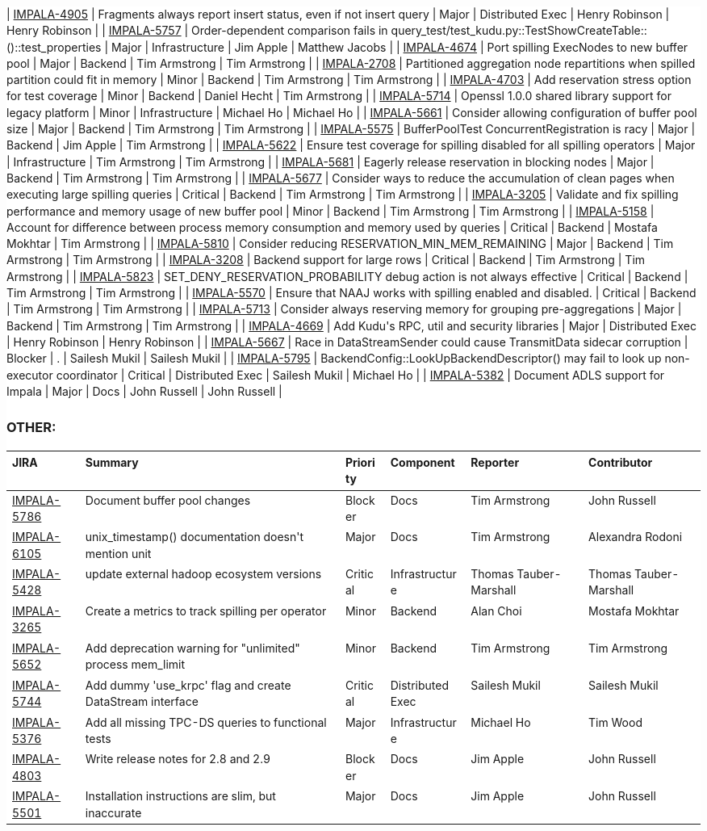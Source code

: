 | [IMPALA-4905](https://issues.apache.org/jira/browse/IMPALA-4905) | Fragments always report insert status, even if not insert query |  Major | Distributed Exec | Henry Robinson | Henry Robinson |
| [IMPALA-5757](https://issues.apache.org/jira/browse/IMPALA-5757) | Order-dependent comparison fails in query\_test/test\_kudu.py::TestShowCreateTable::()::test\_properties |  Major | Infrastructure | Jim Apple | Matthew Jacobs |
| [IMPALA-4674](https://issues.apache.org/jira/browse/IMPALA-4674) | Port spilling ExecNodes to new buffer pool |  Major | Backend | Tim Armstrong | Tim Armstrong |
| [IMPALA-2708](https://issues.apache.org/jira/browse/IMPALA-2708) | Partitioned aggregation node repartitions when spilled partition could fit in memory |  Minor | Backend | Tim Armstrong | Tim Armstrong |
| [IMPALA-4703](https://issues.apache.org/jira/browse/IMPALA-4703) | Add reservation stress option for test coverage |  Minor | Backend | Daniel Hecht | Tim Armstrong |
| [IMPALA-5714](https://issues.apache.org/jira/browse/IMPALA-5714) | Openssl 1.0.0 shared library support for legacy platform |  Minor | Infrastructure | Michael Ho | Michael Ho |
| [IMPALA-5661](https://issues.apache.org/jira/browse/IMPALA-5661) | Consider allowing configuration of buffer pool size |  Major | Backend | Tim Armstrong | Tim Armstrong |
| [IMPALA-5575](https://issues.apache.org/jira/browse/IMPALA-5575) | BufferPoolTest ConcurrentRegistration is racy |  Major | Backend | Jim Apple | Tim Armstrong |
| [IMPALA-5622](https://issues.apache.org/jira/browse/IMPALA-5622) | Ensure test coverage for spilling disabled for all spilling operators |  Major | Infrastructure | Tim Armstrong | Tim Armstrong |
| [IMPALA-5681](https://issues.apache.org/jira/browse/IMPALA-5681) | Eagerly release reservation in blocking nodes |  Major | Backend | Tim Armstrong | Tim Armstrong |
| [IMPALA-5677](https://issues.apache.org/jira/browse/IMPALA-5677) | Consider ways to reduce the accumulation of clean pages when executing large spilling queries |  Critical | Backend | Tim Armstrong | Tim Armstrong |
| [IMPALA-3205](https://issues.apache.org/jira/browse/IMPALA-3205) | Validate and fix spilling performance and memory usage of new buffer pool |  Minor | Backend | Tim Armstrong | Tim Armstrong |
| [IMPALA-5158](https://issues.apache.org/jira/browse/IMPALA-5158) | Account for difference between process memory consumption and memory used by queries |  Critical | Backend | Mostafa Mokhtar | Tim Armstrong |
| [IMPALA-5810](https://issues.apache.org/jira/browse/IMPALA-5810) | Consider reducing RESERVATION\_MIN\_MEM\_REMAINING |  Major | Backend | Tim Armstrong | Tim Armstrong |
| [IMPALA-3208](https://issues.apache.org/jira/browse/IMPALA-3208) | Backend support for large rows |  Critical | Backend | Tim Armstrong | Tim Armstrong |
| [IMPALA-5823](https://issues.apache.org/jira/browse/IMPALA-5823) | SET\_DENY\_RESERVATION\_PROBABILITY debug action is not always effective |  Critical | Backend | Tim Armstrong | Tim Armstrong |
| [IMPALA-5570](https://issues.apache.org/jira/browse/IMPALA-5570) | Ensure that NAAJ works with spilling enabled and disabled. |  Critical | Backend | Tim Armstrong | Tim Armstrong |
| [IMPALA-5713](https://issues.apache.org/jira/browse/IMPALA-5713) | Consider always reserving memory for grouping pre-aggregations |  Major | Backend | Tim Armstrong | Tim Armstrong |
| [IMPALA-4669](https://issues.apache.org/jira/browse/IMPALA-4669) | Add Kudu's RPC, util and security libraries |  Major | Distributed Exec | Henry Robinson | Henry Robinson |
| [IMPALA-5667](https://issues.apache.org/jira/browse/IMPALA-5667) | Race in DataStreamSender could cause TransmitData sidecar corruption |  Blocker | . | Sailesh Mukil | Sailesh Mukil |
| [IMPALA-5795](https://issues.apache.org/jira/browse/IMPALA-5795) | BackendConfig::LookUpBackendDescriptor() may fail to look up non-executor coordinator |  Critical | Distributed Exec | Sailesh Mukil | Michael Ho |
| [IMPALA-5382](https://issues.apache.org/jira/browse/IMPALA-5382) | Document ADLS support for Impala |  Major | Docs | John Russell | John Russell |


### OTHER:

| JIRA | Summary | Priority | Component | Reporter | Contributor |
|:---- |:---- | :--- |:---- |:---- |:---- |
| [IMPALA-5786](https://issues.apache.org/jira/browse/IMPALA-5786) | Document buffer pool changes |  Blocker | Docs | Tim Armstrong | John Russell |
| [IMPALA-6105](https://issues.apache.org/jira/browse/IMPALA-6105) | unix\_timestamp() documentation doesn't mention unit |  Major | Docs | Tim Armstrong | Alexandra Rodoni |
| [IMPALA-5428](https://issues.apache.org/jira/browse/IMPALA-5428) | update external hadoop ecosystem versions |  Critical | Infrastructure | Thomas Tauber-Marshall | Thomas Tauber-Marshall |
| [IMPALA-3265](https://issues.apache.org/jira/browse/IMPALA-3265) | Create a metrics to track spilling per operator |  Minor | Backend | Alan Choi | Mostafa Mokhtar |
| [IMPALA-5652](https://issues.apache.org/jira/browse/IMPALA-5652) | Add deprecation warning for "unlimited" process mem\_limit |  Minor | Backend | Tim Armstrong | Tim Armstrong |
| [IMPALA-5744](https://issues.apache.org/jira/browse/IMPALA-5744) | Add dummy 'use\_krpc' flag and create DataStream interface |  Critical | Distributed Exec | Sailesh Mukil | Sailesh Mukil |
| [IMPALA-5376](https://issues.apache.org/jira/browse/IMPALA-5376) | Add all missing TPC-DS queries to functional tests |  Major | Infrastructure | Michael Ho | Tim Wood |
| [IMPALA-4803](https://issues.apache.org/jira/browse/IMPALA-4803) | Write release notes for 2.8 and 2.9 |  Blocker | Docs | Jim Apple | John Russell |
| [IMPALA-5501](https://issues.apache.org/jira/browse/IMPALA-5501) | Installation instructions are slim, but inaccurate |  Major | Docs | Jim Apple | John Russell |


